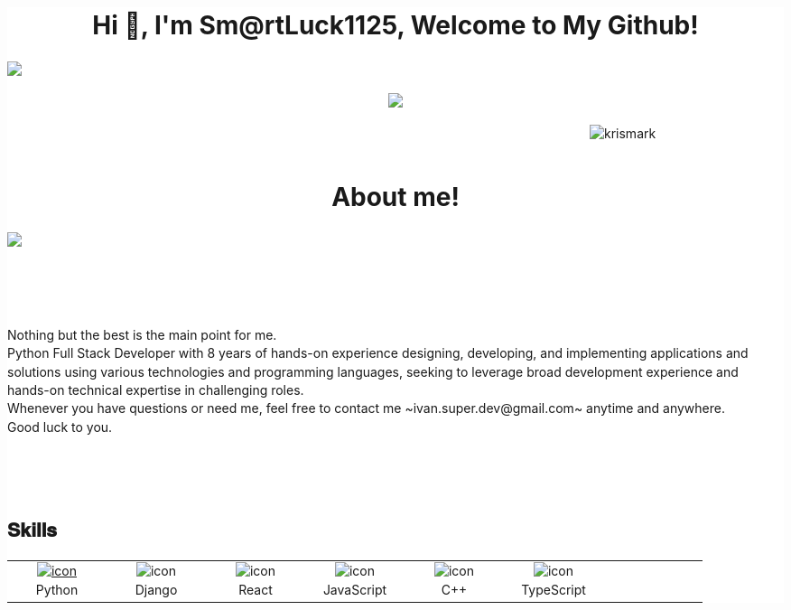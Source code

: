 <h1 align="center">Hi 👋, I'm Sm@rtLuck1125, Welcome to My Github!</h1>
<img width="100%" loading="lazy" src="https://github.com/SamirPaulb/SamirPaulb/blob/main/assets/rainbow-superthin.webp" />
<p align="center">
  <a href="#">
   <img src="https://readme-typing-svg.herokuapp.com?lines=!%20Nothing%20But%20The%20Best%20!;!%20Full-Stack+Developer%20!;Always%20learning%20new%20things.&center=true&width=500&height=50">
  </a>
</p>

<p><img align="right" width="25%" src="javascript.gif" alt="krismark" /></p>
<br>
<h1 align="center"><strong>About me!</strong></h1>

<img width="100%" loading="lazy" src="https://github.com/SamirPaulb/SamirPaulb/blob/main/assets/rainbow-superthin.webp" />
<p style="font-size:24px">
  <br>
 <div>  Nothing but the best is the main point for me. </div>
 <div>  Python Full Stack Developer with 8 years of hands-on experience designing, developing, and implementing applications and solutions using various technologies and programming languages, seeking to leverage broad development experience and hands-on technical expertise in challenging roles.</div>
 <div>Whenever you have questions or need me, feel free to contact me    ~ivan.super.dev@gmail.com~    anytime and anywhere.</div>
 <div>Good luck to you.</div>
</p>
<h1 align="center"></h1>
<p align="left"></p> 
<br>
<h2 font-weight="bold">𝐒𝐤𝐢𝐥𝐥𝐬</h2>

<table align="center">
  <tr>
    <td align="center" width="96">
      <a href="#macropower-tech">
        <img src="https://techstack-generator.vercel.app/python-icon.svg" alt="icon" width="65" height="65" />
      </a>
      <br>Python
    </td>
    <td align="center" width="96">
        <img src="https://techstack-generator.vercel.app/django-icon.svg" alt="icon" width="65" height="65" />
      <br>Django
    </td>
    <td align="center" width="96">
        <img src="https://techstack-generator.vercel.app/react-icon.svg" alt="icon" width="65" height="65" />
      <br>React
    </td>
    <td align="center" width="96">
        <img src="https://techstack-generator.vercel.app/js-icon.svg" alt="icon" width="65" height="65" />
      <br>JavaScript
    </td>
    <td align="center" width="96">
        <img src="https://techstack-generator.vercel.app/cpp-icon.svg" alt="icon" width="65" height="65" />
      <br>C++
    </td>
    <td align="center" width="96">
        <img src="https://techstack-generator.vercel.app/ts-icon.svg" alt="icon" width="65" height="65" />
      <br>TypeScript
    </td>
    <td align="center" width="96">